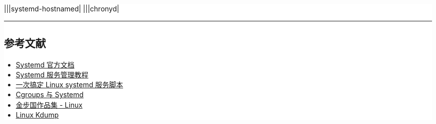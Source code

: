 |||systemd-hostnamed|
|||chronyd|




---

## 参考文献

- [Systemd 官方文档](https://www.freedesktop.org/software/systemd/man/systemd.service.html)
- [Systemd 服务管理教程](https://cloud.tencent.com/developer/article/1516125)
- [一次搞定 Linux systemd 服务脚本](https://zhuanlan.zhihu.com/p/651550778)
- [Cgroups 与 Systemd](https://www.cnblogs.com/sparkdev/p/9523194.html)
- [金步国作品集 - Linux](https://www.jinbuguo.com/)
- [Linux Kdump](https://zhuanlan.zhihu.com/p/74319084)